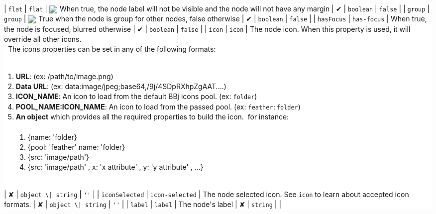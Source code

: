 | ``flat``           | ``flat``            | <img style="vertical-align: middle; margin-right: 5px;" src="https://img.shields.io/badge/readonly-%23006aff" />When true, the node label will not be visible and the node will not have any margin                                                                                                                                                                                                                                                                                                                                                                                                                                                                                                                                                                                                                                                          | &#x2714; | ``boolean``          | ``false`` |
| ``group``          | ``group``           | <img style="vertical-align: middle; margin-right: 5px;" src="https://img.shields.io/badge/readonly-%23006aff" />True when the node is group for other nodes, false otherwise                                                                                                                                                                                                                                                                                                                                                                                                                                                                                                                                                                                                                                                                                 | &#x2714; | ``boolean``          | ``false`` |
| ``hasFocus``       | ``has-focus``       | When true, the node is focused, blurred otherwise                                                                                                                                                                                                                                                                                                                                                                                                                                                                                                                                                                                                                                                                                                                                                                                                            | &#x2714; | ``boolean``          | ``false`` |
| ``icon``           | ``icon``            | The node icon. When this property is used, it will override all other icons.<br>&nbsp;&nbsp;The icons properties can be set in any of the following formats:&nbsp;<ol>&nbsp;<li> <b>URL</b>: (ex: /path/to/image.png)&nbsp;<li> <b>Data URL</b>: (ex: data:image/jpeg;base64,/9j/4SDpRXhpZgAAT....)&nbsp;<li> <b>ICON_NAME</b>: An icon to load from the default BBj icons pool. (ex: ``folder``)&nbsp;<li> <b>POOL_NAME:ICON_NAME</b>: An icon to load from the passed pool. (ex: ``feather:folder``)&nbsp;<li> <b>An object</b> which provides all the required properties to build the icon.&nbsp;   for instance:&nbsp;   <ol>&nbsp;     <li> {name: 'folder}&nbsp;     <li> {pool: 'feather' name: 'folder}&nbsp;     <li> {src: 'image/path'}&nbsp;     <li> {src: 'image/path' , x: 'x attribute' , y: 'y attribute'  , ...}&nbsp;   </ol>&nbsp;</ol> | &#x2718; | ``object \| string`` | ``''``    |
| ``iconSelected``   | ``icon-selected``   | The node selected icon. See ``icon`` to learn about accepted icon formats.                                                                                                                                                                                                                                                                                                                                                                                                                                                                                                                                                                                                                                                                                                                                                                                   | &#x2718; | ``object \| string`` | ``''``    |
| ``label``          | ``label``           | The node's label                                                                                                                                                                                                                                                                                                                                                                                                                                                                                                                                                                                                                                                                                                                                                                                                                                             | &#x2718; | ``string``           |           |